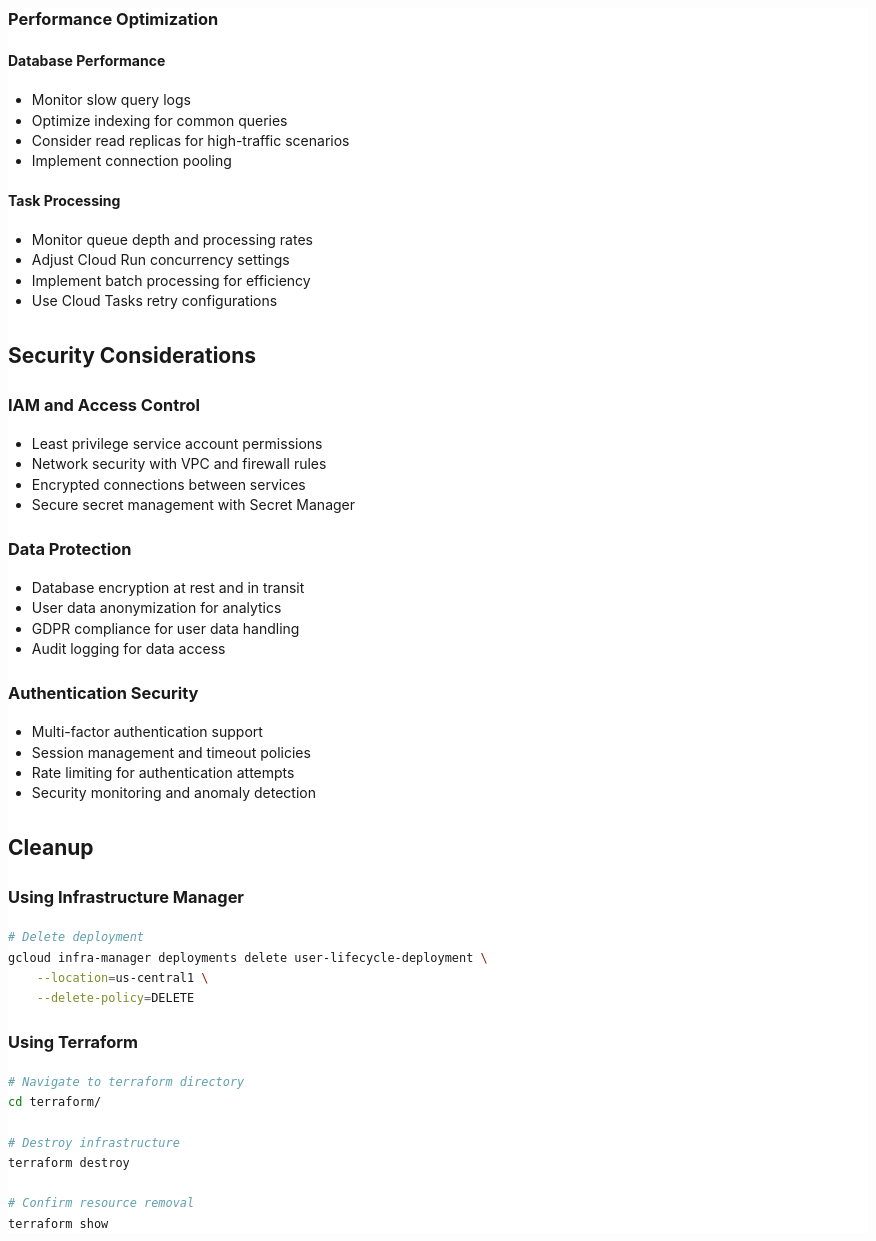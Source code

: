 ### Performance Optimization

#### Database Performance
- Monitor slow query logs
- Optimize indexing for common queries
- Consider read replicas for high-traffic scenarios
- Implement connection pooling

#### Task Processing
- Monitor queue depth and processing rates
- Adjust Cloud Run concurrency settings
- Implement batch processing for efficiency
- Use Cloud Tasks retry configurations

## Security Considerations

### IAM and Access Control
- Least privilege service account permissions
- Network security with VPC and firewall rules
- Encrypted connections between services
- Secure secret management with Secret Manager

### Data Protection
- Database encryption at rest and in transit
- User data anonymization for analytics
- GDPR compliance for user data handling
- Audit logging for data access

### Authentication Security
- Multi-factor authentication support
- Session management and timeout policies
- Rate limiting for authentication attempts
- Security monitoring and anomaly detection

## Cleanup

### Using Infrastructure Manager

```bash
# Delete deployment
gcloud infra-manager deployments delete user-lifecycle-deployment \
    --location=us-central1 \
    --delete-policy=DELETE
```

### Using Terraform

```bash
# Navigate to terraform directory
cd terraform/

# Destroy infrastructure
terraform destroy

# Confirm resource removal
terraform show
```
